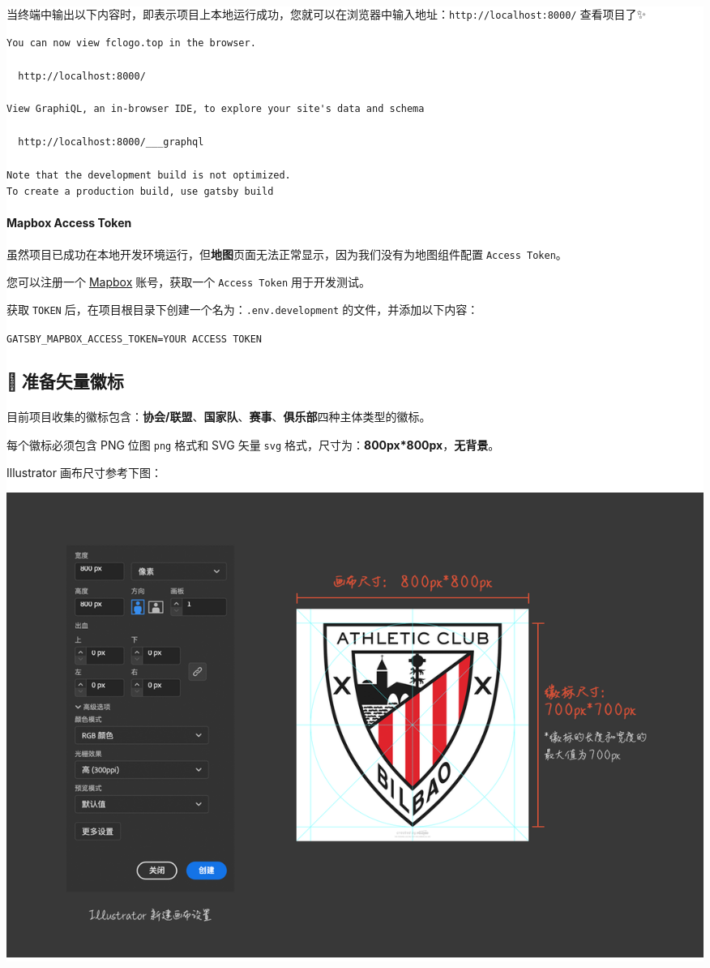 当终端中输出以下内容时，即表示项目上本地运行成功，您就可以在浏览器中输入地址：`http://localhost:8000/` 查看项目了✨

```
You can now view fclogo.top in the browser.
⠀
  http://localhost:8000/
⠀
View GraphiQL, an in-browser IDE, to explore your site's data and schema
⠀
  http://localhost:8000/___graphql
⠀
Note that the development build is not optimized.
To create a production build, use gatsby build
```

#### Mapbox Access Token

虽然项目已成功在本地开发环境运行，但**地图**页面无法正常显示，因为我们没有为地图组件配置 `Access Token`。

您可以注册一个 [Mapbox](https://www.mapbox.com/) 账号，获取一个 `Access Token` 用于开发测试。

获取 `TOKEN` 后，在项目根目录下创建一个名为：`.env.development` 的文件，并添加以下内容：

```
GATSBY_MAPBOX_ACCESS_TOKEN=YOUR ACCESS TOKEN
```

## 🎨 准备矢量徽标

目前项目收集的徽标包含：**协会/联盟**、**国家队**、**赛事**、**俱乐部**四种主体类型的徽标。

每个徽标必须包含 PNG 位图 `png` 格式和 SVG 矢量 `svg` 格式，尺寸为：**800px*800px**，**无背景**。

Illustrator 画布尺寸参考下图：

![Illustrator 徽标画布参考](./img/logo-canvas.png)
